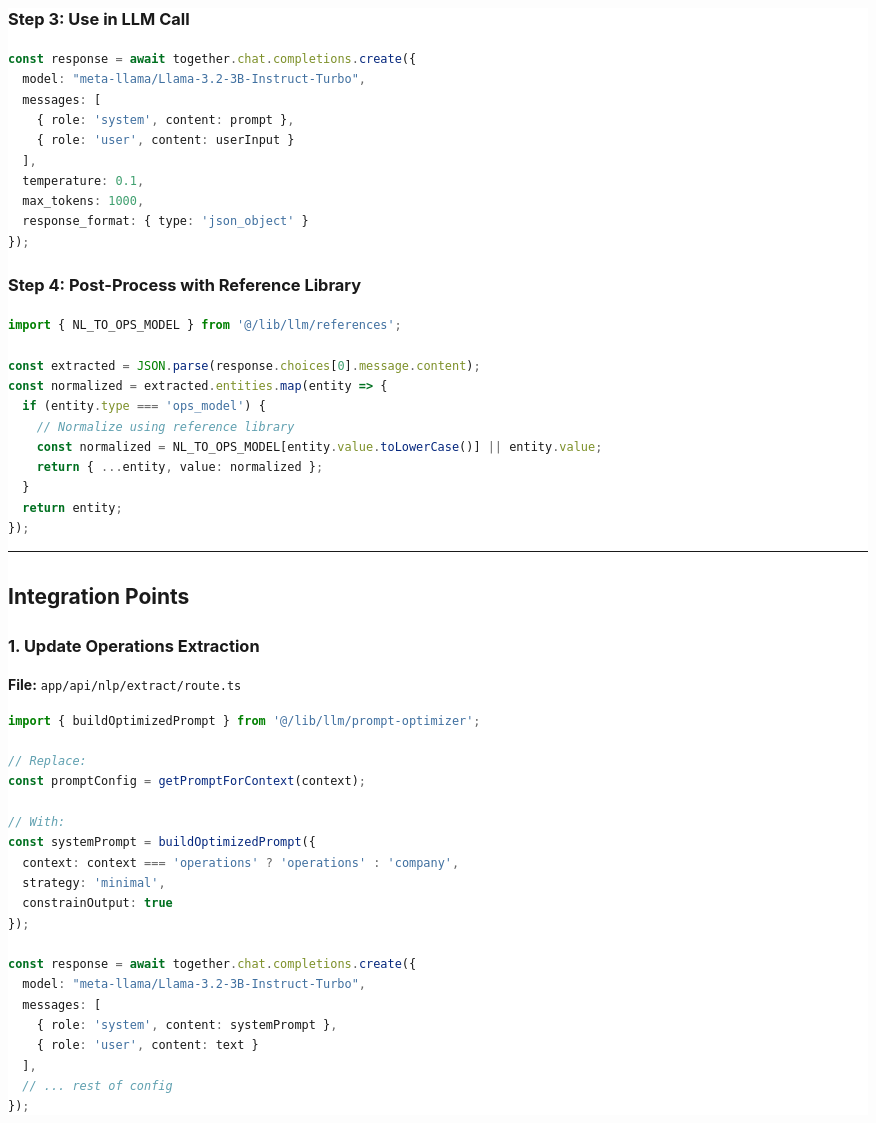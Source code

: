 ### Step 3: Use in LLM Call

```typescript
const response = await together.chat.completions.create({
  model: "meta-llama/Llama-3.2-3B-Instruct-Turbo",
  messages: [
    { role: 'system', content: prompt },
    { role: 'user', content: userInput }
  ],
  temperature: 0.1,
  max_tokens: 1000,
  response_format: { type: 'json_object' }
});
```

### Step 4: Post-Process with Reference Library

```typescript
import { NL_TO_OPS_MODEL } from '@/lib/llm/references';

const extracted = JSON.parse(response.choices[0].message.content);
const normalized = extracted.entities.map(entity => {
  if (entity.type === 'ops_model') {
    // Normalize using reference library
    const normalized = NL_TO_OPS_MODEL[entity.value.toLowerCase()] || entity.value;
    return { ...entity, value: normalized };
  }
  return entity;
});
```

---

## Integration Points

### 1. Update Operations Extraction

**File:** `app/api/nlp/extract/route.ts`

```typescript
import { buildOptimizedPrompt } from '@/lib/llm/prompt-optimizer';

// Replace:
const promptConfig = getPromptForContext(context);

// With:
const systemPrompt = buildOptimizedPrompt({
  context: context === 'operations' ? 'operations' : 'company',
  strategy: 'minimal',
  constrainOutput: true
});

const response = await together.chat.completions.create({
  model: "meta-llama/Llama-3.2-3B-Instruct-Turbo",
  messages: [
    { role: 'system', content: systemPrompt },
    { role: 'user', content: text }
  ],
  // ... rest of config
});
```
